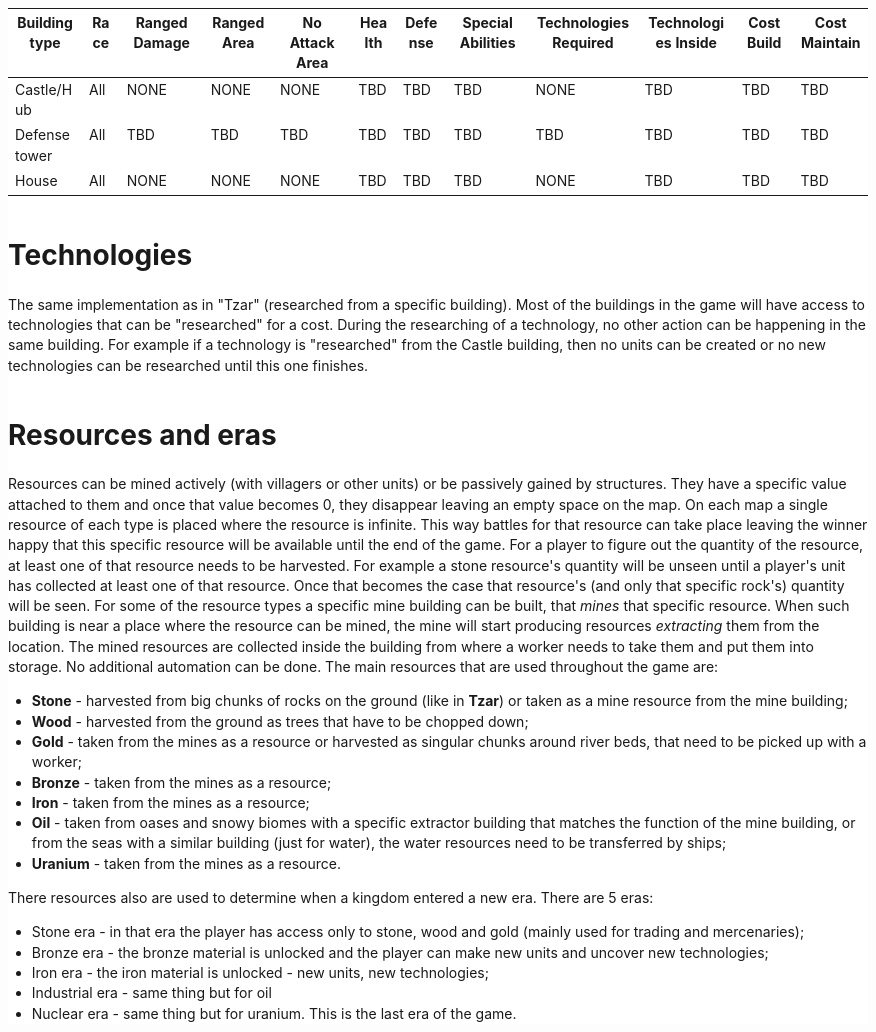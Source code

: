 | Building type | Race | Ranged Damage | Ranged Area | No Attack Area | Health | Defense | Special Abilities | Technologies Required | Technologies Inside | Cost Build | Cost Maintain |
| ------------- | ---- | ------------- | ----------- | -------------- | ------ | ------- | ----------------- | --------------------- | ------------------- | ---------- | ------------- |
| Castle/Hub    | All  | NONE          | NONE        | NONE           | TBD    | TBD     | TBD               | NONE                  | TBD                 | TBD        | TBD           |
| Defense tower | All  | TBD           | TBD         | TBD            | TBD    | TBD     | TBD               | TBD                   | TBD                 | TBD        | TBD           |
| House         | All  | NONE          | NONE        | NONE           | TBD    | TBD     | TBD               | NONE                  | TBD                 | TBD        | TBD           |

# Technologies
The same implementation as in "Tzar" (researched from a specific building). Most of the buildings in the game will have access to technologies that can be "researched" for a cost.
During the researching of a technology, no other action can be happening in the same building. For example if a technology is "researched" from the Castle building, then no
units can be created or no new technologies can be researched until this one finishes.

# Resources and eras
Resources can be mined actively (with villagers or other units) or be passively gained by structures.
They have a specific value attached to them and once that value becomes 0, they disappear leaving an empty space on the map. On each map a single resource
of each type is placed where the resource is infinite. This way battles for that resource can take place leaving the winner happy that this specific resource will
be available until the end of the game. For a player to figure out the quantity of the resource, at least one of that resource needs to be harvested.
For example a stone resource's quantity will be unseen until a player's unit has collected at least one of that resource. Once that becomes the case
that resource's (and only that specific rock's) quantity will be seen.
For some of the resource types a specific mine building can be built, that *mines* that specific resource.
When such building is near a place where the resource can be mined, the mine will start producing
resources *extracting* them from the location. The mined resources are collected inside the building from where a worker needs to take them
and put them into storage. No additional automation can be done.
The main resources that are used throughout the game are:
 - **Stone** - harvested from big chunks of rocks on the ground (like in **Tzar**) or taken as a mine resource from the mine building;
 - **Wood** - harvested from the ground as trees that have to be chopped down;
 - **Gold** - taken from the mines as a resource or harvested as singular chunks around river beds, that need to be picked up with a worker;
 - **Bronze** - taken from the mines as a resource;
 - **Iron** - taken from the mines as a resource;
 - **Oil** - taken from oases and snowy biomes with a specific extractor building that matches the function of the mine building, or from the seas with a similar building (just for water), the water resources need to be transferred by ships;
 - **Uranium** - taken from the mines as a resource.

There resources also are used to determine when a kingdom entered a new era. There are 5 eras:
 - Stone era - in that era the player has access only to stone, wood and gold (mainly used for trading and mercenaries);
 - Bronze era - the bronze material is unlocked and the player can make new units and uncover new technologies;
 - Iron era - the iron material is unlocked - new units, new technologies;
 - Industrial era - same thing but for oil
 - Nuclear era - same thing but for uranium. This is the last era of the game.
